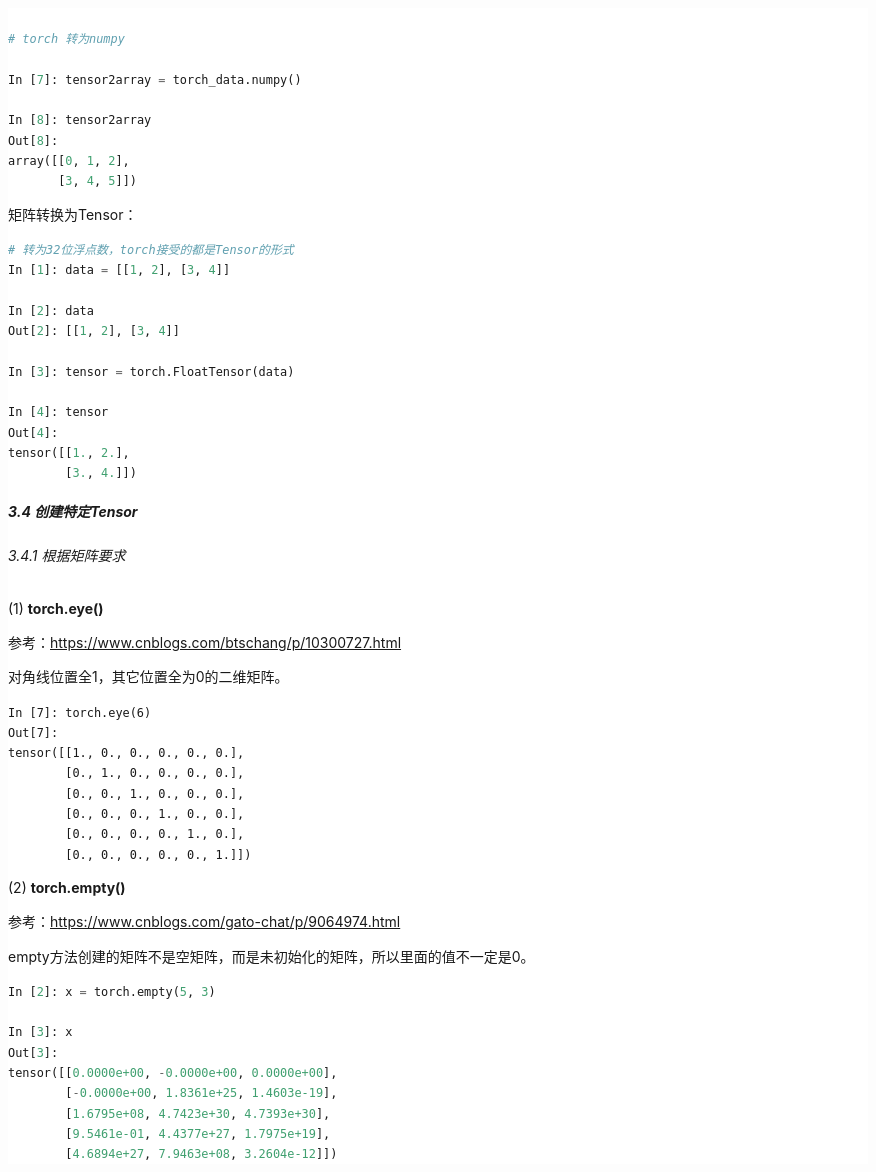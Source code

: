 ```python

# torch 转为numpy

In [7]: tensor2array = torch_data.numpy()                       

In [8]: tensor2array                                            
Out[8]: 
array([[0, 1, 2],
       [3, 4, 5]])
```

矩阵转换为Tensor：

```python
# 转为32位浮点数，torch接受的都是Tensor的形式
In [1]: data = [[1, 2], [3, 4]]                                 

In [2]: data                                                    
Out[2]: [[1, 2], [3, 4]]

In [3]: tensor = torch.FloatTensor(data)                        

In [4]: tensor                                                  
Out[4]: 
tensor([[1., 2.],
        [3., 4.]])
```

##### 3.4 创建特定Tensor

###### 3.4.1 根据矩阵要求

(1) **torch.eye()**

参考：https://www.cnblogs.com/btschang/p/10300727.html

对角线位置全1，其它位置全为0的二维矩阵。

```
In [7]: torch.eye(6)                                            
Out[7]: 
tensor([[1., 0., 0., 0., 0., 0.],
        [0., 1., 0., 0., 0., 0.],
        [0., 0., 1., 0., 0., 0.],
        [0., 0., 0., 1., 0., 0.],
        [0., 0., 0., 0., 1., 0.],
        [0., 0., 0., 0., 0., 1.]])
```

(2) **torch.empty()**

参考：https://www.cnblogs.com/gato-chat/p/9064974.html

empty方法创建的矩阵不是空矩阵，而是未初始化的矩阵，所以里面的值不一定是0。

```python
In [2]: x = torch.empty(5, 3)                                   

In [3]: x                                                       
Out[3]: 
tensor([[0.0000e+00, -0.0000e+00, 0.0000e+00],
        [-0.0000e+00, 1.8361e+25, 1.4603e-19],
        [1.6795e+08, 4.7423e+30, 4.7393e+30],
        [9.5461e-01, 4.4377e+27, 1.7975e+19],
        [4.6894e+27, 7.9463e+08, 3.2604e-12]])
```
